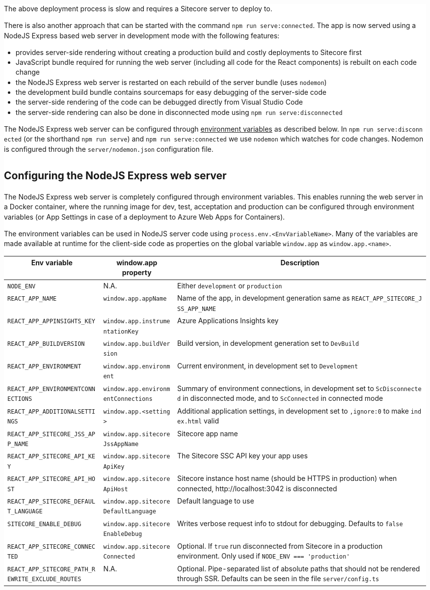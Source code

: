 The above deployment process is slow and requires a Sitecore server to deploy to. 

There is also another approach that can be started with the command `npm run serve:connected`. The app is now served using a NodeJS Express based web server in development mode with the following features:

- provides server-side rendering without creating a production build and costly deployments to Sitecore first
- JavaScript bundle required for running the web server (including all code for the React components) is rebuilt on each code change
- the NodeJS Express web server is restarted on each rebuild of the server bundle (uses `nodemon`)
- the development build bundle contains sourcemaps for easy debugging of the server-side code
- the server-side rendering of the code can be debugged directly from Visual Studio Code
- the server-side rendering can also be done in disconnected mode using `npm run serve:disconnected`

The NodeJS Express web server can be configured through [environment variables](#node_config) as described below.
In `npm run serve:disconnected` (or the shorthand `npm run serve`) and `npm run serve:connected` we use `nodemon` which watches for code changes. Nodemon is configured through the `server/nodemon.json` configuration file.

## Configuring the NodeJS Express web server

The NodeJS Express web server is completely configured through environment variables. This enables running the web server in a Docker container, where the running image for dev, test, acceptation and production can be configured through environment variables (or App Settings in case of a deployment to Azure Web Apps for Containers).

The environment variables can be used in NodeJS server code using `process.env.<EnvVariableName>`. Many of the variables are made available at runtime for the client-side code as properties on the global variable `window.app` as `window.app.<name>`.

| Env variable | window.app property | Description |
| --- | --- | --- |
| `NODE_ENV` | N.A. | Either `development` or `production` |
| `REACT_APP_NAME` | `window.app.appName` | Name of the app, in development generation same as `REACT_APP_SITECORE_JSS_APP_NAME` |
| `REACT_APP_APPINSIGHTS_KEY` | `window.app.instrumentationKey` | Azure Applications Insights key |
| `REACT_APP_BUILDVERSION` | `window.app.buildVersion` | Build version, in development generation set to `DevBuild` |
| `REACT_APP_ENVIRONMENT` | `window.app.environment` | Current environment, in development set to `Development` |
| `REACT_APP_ENVIRONMENTCONNECTIONS` | `window.app.environmentConnections` | Summary of environment connections, in development set to `ScDisconnected` in disconnected mode, and to `ScConnected` in connected mode |
| `REACT_APP_ADDITIONALSETTINGS` | `window.app.<setting>` | Additional application settings, in development set to `,ignore:0` to make `index.html` valid |
| `REACT_APP_SITECORE_JSS_APP_NAME` | `window.app.sitecoreJssAppName` | Sitecore app name |
| `REACT_APP_SITECORE_API_KEY` | `window.app.sitecoreApiKey` | The Sitecore SSC API key your app uses |
| `REACT_APP_SITECORE_API_HOST` | `window.app.sitecoreApiHost` | Sitecore instance host name (should be HTTPS in production) when connected, http://localhost:3042 is disconnected |
| `REACT_APP_SITECORE_DEFAULT_LANGUAGE` | `window.app.sitecoreDefaultLanguage` | Default language to use |
| `SITECORE_ENABLE_DEBUG` | `window.app.sitecoreEnableDebug` | Writes verbose request info to stdout for debugging. Defaults to `false` |
| `REACT_APP_SITECORE_CONNECTED` | `window.app.sitecoreConnected` | Optional. If `true` run disconnected from Sitecore in a production environment. Only used if `NODE_ENV === 'production'` |
| `REACT_APP_SITECORE_PATH_REWRITE_EXCLUDE_ROUTES` | N.A. | Optional. Pipe-separated list of absolute paths that should not be rendered through SSR. Defaults can be seen in the file `server/config.ts` |
